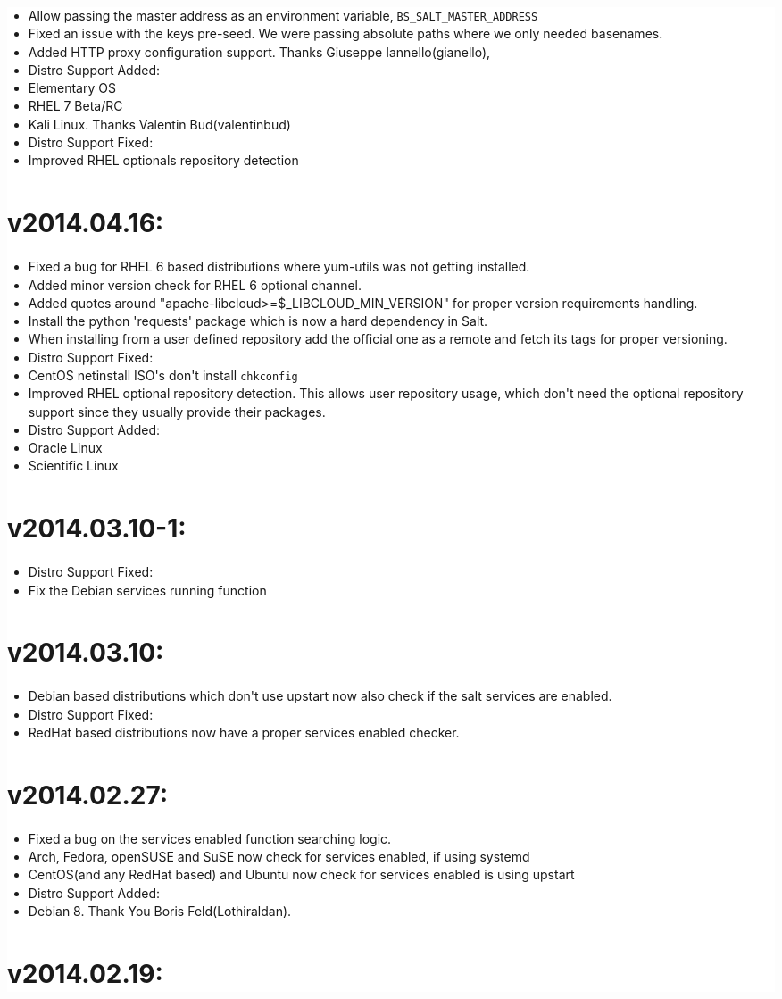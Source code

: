 - Allow passing the master address as an environment variable, `BS_SALT_MASTER_ADDRESS`
- Fixed an issue with the keys pre-seed. We were passing absolute paths where we only needed
  basenames.
- Added HTTP proxy configuration support. Thanks Giuseppe Iannello(gianello),
- Distro Support Added:
- Elementary OS
- RHEL 7 Beta/RC
- Kali Linux. Thanks Valentin Bud(valentinbud)
- Distro Support Fixed:
- Improved RHEL optionals repository detection

# v2014.04.16:

- Fixed a bug for RHEL 6 based distributions where yum-utils was not getting installed.
- Added minor version check for RHEL 6 optional channel.
- Added quotes around "apache-libcloud>=$\_LIBCLOUD_MIN_VERSION" for proper version requirements
  handling.
- Install the python 'requests' package which is now a hard dependency in Salt.
- When installing from a user defined repository add the official one as a remote and fetch
  its tags for proper versioning.
- Distro Support Fixed:
- CentOS netinstall ISO's don't install `chkconfig`
- Improved RHEL optional repository detection. This allows user repository usage, which
  don't need the optional repository support since they usually provide their packages.
- Distro Support Added:
- Oracle Linux
- Scientific Linux

# v2014.03.10-1:

- Distro Support Fixed:
- Fix the Debian services running function

# v2014.03.10:

- Debian based distributions which don't use upstart now also check if the salt services are
  enabled.
- Distro Support Fixed:
- RedHat based distributions now have a proper services enabled checker.

# v2014.02.27:

- Fixed a bug on the services enabled function searching logic.
- Arch, Fedora, openSUSE and SuSE now check for services enabled, if using systemd
- CentOS(and any RedHat based) and Ubuntu now check for services enabled is using upstart
- Distro Support Added:
- Debian 8. Thank You Boris Feld(Lothiraldan).

# v2014.02.19:
